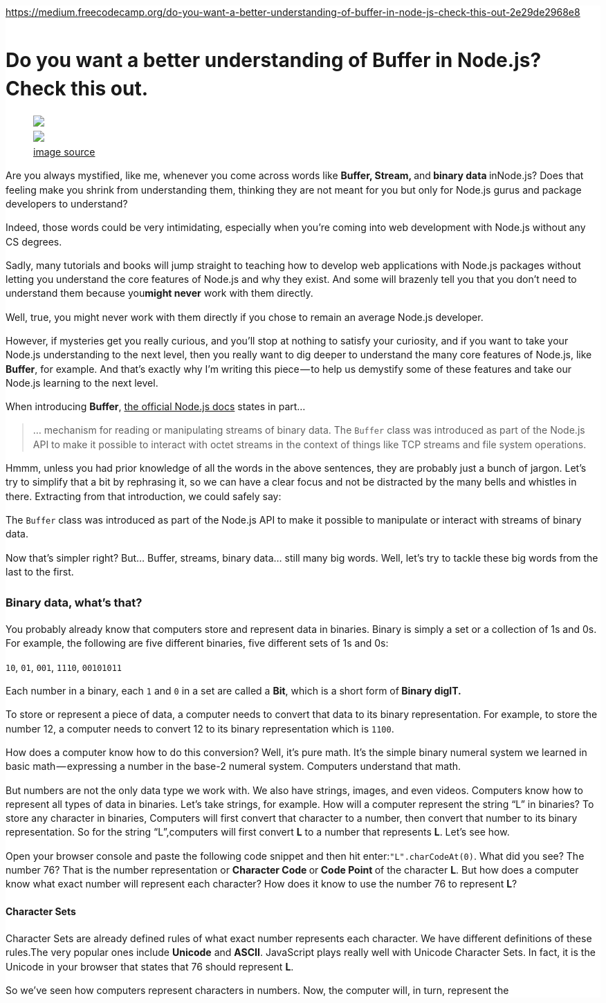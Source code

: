 <a href="https://medium.freecodecamp.org/do-you-want-a-better-understanding-of-buffer-in-node-js-check-this-out-2e29de2968e8">https://medium.freecodecamp.org/do-you-want-a-better-understanding-of-buffer-in-node-js-check-this-out-2e29de2968e8</a><div id="articleHeader"><h1>Do you want a better understanding of Buffer in Node.js? Check this out.</h1></div><div><figure id="ecf2"><div><div><img src="https://cdn-images-1.medium.com/freeze/max/90/0*5WRoozR6-foMoED1.jpg?q=20" /><div class="readableLargeImageContainer"><img src="https://cdn-images-1.medium.com/max/2000/0*5WRoozR6-foMoED1.jpg" /></div><figcaption><a href="http://www.bdp.com/en/locations/uk/bristol/news/glos-bus-station-plans/" target="_blank">image source</a></figcaption></figure><div><p id="9a14">Are you always mystified, like me, whenever you come across words like <strong>Buffer, Stream, </strong>and<strong> binary data </strong>inNode.js? Does that feeling make you shrink from understanding them, thinking they are not meant for you but only for Node.js gurus and package developers to understand?</p><p id="c7d1">Indeed, those words could be very intimidating, especially when you’re coming into web development with Node.js without any CS degrees.</p><p id="3c5b">Sadly, many tutorials and books will jump straight to teaching how to develop web applications with Node.js packages without letting you understand the core features of Node.js and why they exist. And some will brazenly tell you that you don’t need to understand them because you<strong>might never</strong> work with them directly.</p><p id="c6ec">Well, true, you might never work with them directly if you chose to remain an average Node.js developer.</p><p id="3506">However, if mysteries get you really curious, and you’ll stop at nothing to satisfy your curiosity, and if you want to take your Node.js understanding to the next level, then you really want to dig deeper to understand the many core features of Node.js, like <strong>Buffer</strong>, for example. And that’s exactly why I’m writing this piece — to help us demystify some of these features and take our Node.js learning to the next level.</p><p id="d00f">When introducing <strong>Buffer</strong>, <a href="https://nodejs.org/dist/latest-v8.x/docs/api/buffer.html#buffer_buffer" target="_blank">the official Node.js docs</a> states in part…</p><blockquote id="1638">… mechanism for reading or manipulating streams of binary data. The <code>Buffer</code> class was introduced as part of the Node.js API to make it possible to interact with octet streams in the context of things like TCP streams and file system operations.</blockquote><p id="f695">Hmmm, unless you had prior knowledge of all the words in the above sentences, they are probably just a bunch of jargon. Let’s try to simplify that a bit by rephrasing it, so we can have a clear focus and not be distracted by the many bells and whistles in there. Extracting from that introduction, we could safely say:</p><p id="de1f">The <code>Buffer</code> class was introduced as part of the Node.js API to make it possible to manipulate or interact with streams of binary data.</p><p id="0eb3">Now that’s simpler right? But… Buffer, streams, binary data… still many big words. Well, let’s try to tackle these big words from the last to the first.</p><h3 id="227c">Binary data, what’s that?</h3><p id="5d10">You probably already know that computers store and represent data in binaries. Binary is simply a set or a collection of 1s and 0s. For example, the following are five different binaries, five different sets of 1s and 0s:</p><p id="43e7"><code>10</code>, <code>01</code>, <code>001</code>, <code>1110</code>, <code>00101011</code></p><p id="32ca">Each number in a binary, each <code>1</code> and <code>0</code> in a set are called a <strong>Bit</strong>, which is a short form of<strong> Binary digIT.</strong></p><p id="2dc4">To store or represent a piece of data, a computer needs to convert that data to its binary representation. For example, to store the number 12, a computer needs to convert 12 to its binary representation which is <code>1100</code>.</p><p id="333c">How does a computer know how to do this conversion? Well, it’s pure math. It’s the simple binary numeral system we learned in basic math — expressing a number in the base-2 numeral system. Computers understand that math.</p><p id="d90e">But numbers are not the only data type we work with. We also have strings, images, and even videos. Computers know how to represent all types of data in binaries. Let’s take strings, for example. How will a computer represent the string “L” in binaries? To store any character in binaries, Computers will first convert that character to a number, then convert that number to its binary representation. So for the string “L”,computers will first convert <strong>L</strong> to a number that represents <strong>L</strong>. Let’s see how.</p><p id="64ec">Open your browser console and paste the following code snippet and then hit enter:<code>"L".charCodeAt(0)</code>. What did you see? The number 76? That is the number representation or <strong>Character Code </strong>or<strong> Code Point </strong>of the character <strong>L</strong>. But how does a computer know what exact number will represent each character? How does it know to use the number 76 to represent <strong>L</strong>?</p><h4 id="71a2"><strong>Character Sets</strong></h4><p id="04d0">Character Sets are already defined rules of what exact number represents each character. We have different definitions of these rules.The very popular ones include <strong>Unicode</strong> and <strong>ASCII</strong>. JavaScript plays really well with Unicode Character Sets. In fact, it is the Unicode in your browser that states that 76 should represent <strong>L</strong>.</p><p id="bd57">So we’ve seen how computers represent characters in numbers. Now, the computer will, in turn, represent the